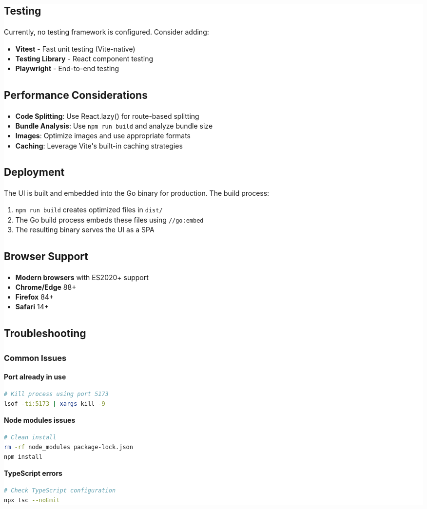 ## Testing

Currently, no testing framework is configured. Consider adding:

- **Vitest** - Fast unit testing (Vite-native)
- **Testing Library** - React component testing
- **Playwright** - End-to-end testing

## Performance Considerations

- **Code Splitting**: Use React.lazy() for route-based splitting
- **Bundle Analysis**: Use `npm run build` and analyze bundle size
- **Images**: Optimize images and use appropriate formats
- **Caching**: Leverage Vite's built-in caching strategies

## Deployment

The UI is built and embedded into the Go binary for production. The build process:

1. `npm run build` creates optimized files in `dist/`
2. The Go build process embeds these files using `//go:embed`
3. The resulting binary serves the UI as a SPA

## Browser Support

- **Modern browsers** with ES2020+ support
- **Chrome/Edge** 88+
- **Firefox** 84+
- **Safari** 14+

## Troubleshooting

### Common Issues

**Port already in use**
```bash
# Kill process using port 5173
lsof -ti:5173 | xargs kill -9
```

**Node modules issues**
```bash
# Clean install
rm -rf node_modules package-lock.json
npm install
```

**TypeScript errors**
```bash
# Check TypeScript configuration
npx tsc --noEmit
```
